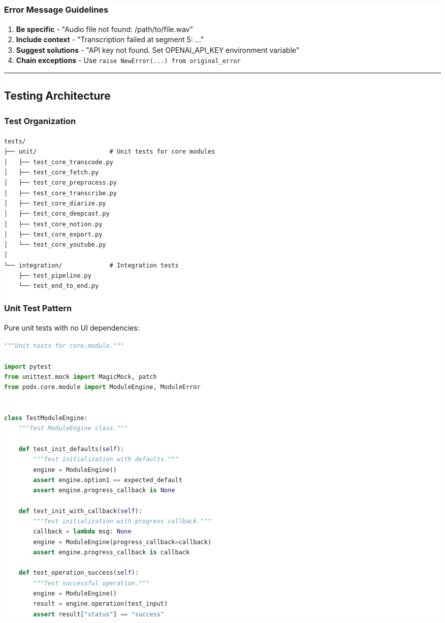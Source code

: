 ### Error Message Guidelines

1. **Be specific** - "Audio file not found: /path/to/file.wav"
2. **Include context** - "Transcription failed at segment 5: ..."
3. **Suggest solutions** - "API key not found. Set OPENAI_API_KEY environment variable"
4. **Chain exceptions** - Use `raise NewError(...) from original_error`

---

## Testing Architecture

### Test Organization

```
tests/
├── unit/                    # Unit tests for core modules
│   ├── test_core_transcode.py
│   ├── test_core_fetch.py
│   ├── test_core_preprocess.py
│   ├── test_core_transcribe.py
│   ├── test_core_diarize.py
│   ├── test_core_deepcast.py
│   ├── test_core_notion.py
│   ├── test_core_export.py
│   └── test_core_youtube.py
│
└── integration/             # Integration tests
    ├── test_pipeline.py
    └── test_end_to_end.py
```

### Unit Test Pattern

Pure unit tests with no UI dependencies:

```python
"""Unit tests for core.module."""

import pytest
from unittest.mock import MagicMock, patch
from podx.core.module import ModuleEngine, ModuleError


class TestModuleEngine:
    """Test ModuleEngine class."""

    def test_init_defaults(self):
        """Test initialization with defaults."""
        engine = ModuleEngine()
        assert engine.option1 == expected_default
        assert engine.progress_callback is None

    def test_init_with_callback(self):
        """Test initialization with progress callback."""
        callback = lambda msg: None
        engine = ModuleEngine(progress_callback=callback)
        assert engine.progress_callback is callback

    def test_operation_success(self):
        """Test successful operation."""
        engine = ModuleEngine()
        result = engine.operation(test_input)
        assert result["status"] == "success"

```